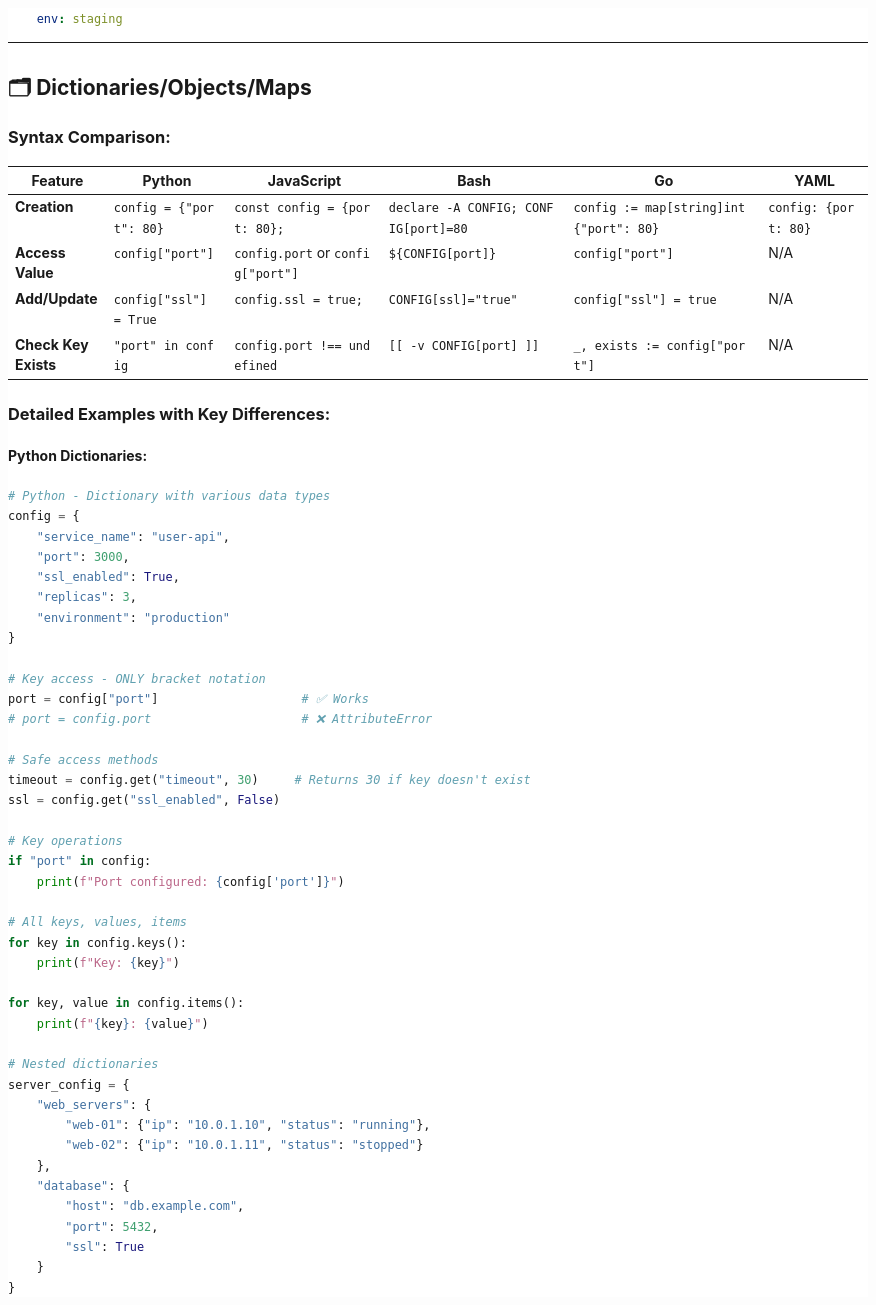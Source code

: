 ```yaml
    env: staging
```

---

## 🗂️ **Dictionaries/Objects/Maps**

### **Syntax Comparison:**

| Feature | Python | JavaScript | Bash | Go | YAML |
|---------|--------|------------|------|----|------|
| **Creation** | `config = {"port": 80}` | `const config = {port: 80};` | `declare -A CONFIG; CONFIG[port]=80` | `config := map[string]int{"port": 80}` | `config: {port: 80}` |
| **Access Value** | `config["port"]` | `config.port` or `config["port"]` | `${CONFIG[port]}` | `config["port"]` | N/A |
| **Add/Update** | `config["ssl"] = True` | `config.ssl = true;` | `CONFIG[ssl]="true"` | `config["ssl"] = true` | N/A |
| **Check Key Exists** | `"port" in config` | `config.port !== undefined` | `[[ -v CONFIG[port] ]]` | `_, exists := config["port"]` | N/A |

### **Detailed Examples with Key Differences:**

#### **Python Dictionaries:**
```python
# Python - Dictionary with various data types
config = {
    "service_name": "user-api",
    "port": 3000,
    "ssl_enabled": True,
    "replicas": 3,
    "environment": "production"
}

# Key access - ONLY bracket notation
port = config["port"]                    # ✅ Works
# port = config.port                     # ❌ AttributeError

# Safe access methods
timeout = config.get("timeout", 30)     # Returns 30 if key doesn't exist
ssl = config.get("ssl_enabled", False)

# Key operations
if "port" in config:
    print(f"Port configured: {config['port']}")

# All keys, values, items
for key in config.keys():
    print(f"Key: {key}")

for key, value in config.items():
    print(f"{key}: {value}")

# Nested dictionaries
server_config = {
    "web_servers": {
        "web-01": {"ip": "10.0.1.10", "status": "running"},
        "web-02": {"ip": "10.0.1.11", "status": "stopped"}
    },
    "database": {
        "host": "db.example.com",
        "port": 5432,
        "ssl": True
    }
}
```